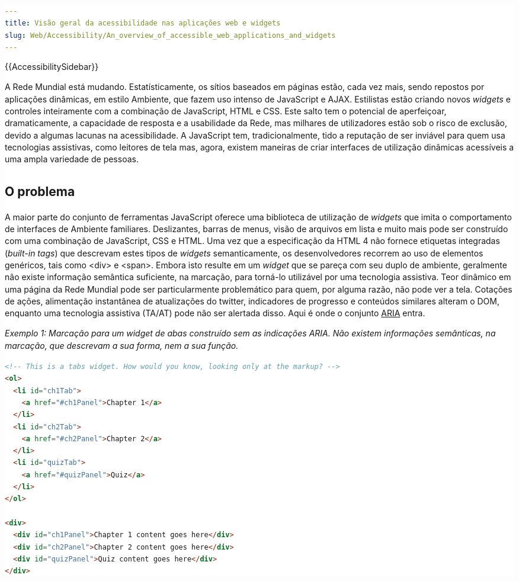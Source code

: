 ```yaml
---
title: Visão geral da acessibilidade nas aplicações web e widgets
slug: Web/Accessibility/An_overview_of_accessible_web_applications_and_widgets
---
```


{{AccessibilitySidebar}}

A Rede Mundial está mudando. Estatísticamente, os sítios baseados em páginas estão, cada vez mais, sendo repostos por aplicações dinâmicas, em estilo Ambiente, que fazem uso intenso de JavaScript e AJAX. Estilistas estão criando novos _widgets_ e controles inteiramente com a combinação de JavaScript, HTML e CSS. Este salto tem o potencial de aperfeiçoar, dramaticamente, a capacidade de resposta e a usabilidade da Rede, mas milhares de utilizadores estão sob o risco de exclusão, devido a algumas lacunas na acessibilidade. A JavaScript tem, tradicionalmente, tido a reputação de ser inviável para quem usa tecnologias assistivas, como leitores de tela mas, agora, existem maneiras de criar interfaces de utilização dinâmicas acessíveis a uma ampla variedade de pessoas.

## O problema

A maior parte do conjunto de ferramentas JavaScript oferece uma biblioteca de utilização de _widgets_ que imita o comportamento de interfaces de Ambiente familiares. Deslizantes, barras de menus, visão de arquivos em lista e muito mais pode ser construído com uma combinação de JavaScript, CSS e HTML. Uma vez que a especificação da HTML 4 não fornece etiquetas integradas (_built-in tags_) que descrevam estes tipos de _widgets_ semanticamente, os desenvolvedores recorrem ao uso de elementos genéricos, tais como \<div> e \<span>. Embora isto resulte em um _widget_ que se pareça com seu duplo de ambiente, geralmente não existe informação semântica suficiente, na marcação, para torná-lo utilizável por uma tecnologia assistiva. Teor dinâmico em uma página da Rede Mundial pode ser particularmente problemático para quem, por alguma razão, não pode ver a tela. Cotações de ações, alimentação instantânea de atualizações do twitter, indicadores de progresso e conteúdos similares alteram o DOM, enquanto uma tecnologia assistiva (TA/AT) pode não ser alertada disso. Aqui é onde o conjunto [ARIA](/pt-BR/ARIA) entra.

_Exemplo 1: Marcação para um widget de abas construído sem as indicações ARIA. Não existem informações semânticas, na marcação, que descrevam a sua forma, nem a sua função._

```html
<!-- This is a tabs widget. How would you know, looking only at the markup? -->
<ol>
  <li id="ch1Tab">
    <a href="#ch1Panel">Chapter 1</a>
  </li>
  <li id="ch2Tab">
    <a href="#ch2Panel">Chapter 2</a>
  </li>
  <li id="quizTab">
    <a href="#quizPanel">Quiz</a>
  </li>
</ol>

<div>
  <div id="ch1Panel">Chapter 1 content goes here</div>
  <div id="ch2Panel">Chapter 2 content goes here</div>
  <div id="quizPanel">Quiz content goes here</div>
</div>
```
